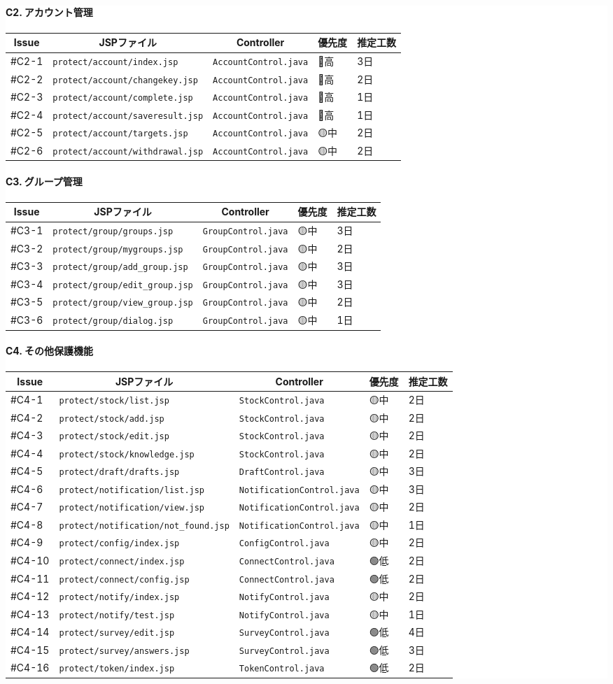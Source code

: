 #### C2. アカウント管理
| Issue | JSPファイル | Controller | 優先度 | 推定工数 |
|-------|------------|------------|--------|----------|
| #C2-1 | `protect/account/index.jsp` | `AccountControl.java` | 🔴高 | 3日 |
| #C2-2 | `protect/account/changekey.jsp` | `AccountControl.java` | 🔴高 | 2日 |
| #C2-3 | `protect/account/complete.jsp` | `AccountControl.java` | 🔴高 | 1日 |
| #C2-4 | `protect/account/saveresult.jsp` | `AccountControl.java` | 🔴高 | 1日 |
| #C2-5 | `protect/account/targets.jsp` | `AccountControl.java` | 🟡中 | 2日 |
| #C2-6 | `protect/account/withdrawal.jsp` | `AccountControl.java` | 🟡中 | 2日 |

#### C3. グループ管理
| Issue | JSPファイル | Controller | 優先度 | 推定工数 |
|-------|------------|------------|--------|----------|
| #C3-1 | `protect/group/groups.jsp` | `GroupControl.java` | 🟡中 | 3日 |
| #C3-2 | `protect/group/mygroups.jsp` | `GroupControl.java` | 🟡中 | 2日 |
| #C3-3 | `protect/group/add_group.jsp` | `GroupControl.java` | 🟡中 | 3日 |
| #C3-4 | `protect/group/edit_group.jsp` | `GroupControl.java` | 🟡中 | 3日 |
| #C3-5 | `protect/group/view_group.jsp` | `GroupControl.java` | 🟡中 | 2日 |
| #C3-6 | `protect/group/dialog.jsp` | `GroupControl.java` | 🟡中 | 1日 |

#### C4. その他保護機能
| Issue | JSPファイル | Controller | 優先度 | 推定工数 |
|-------|------------|------------|--------|----------|
| #C4-1 | `protect/stock/list.jsp` | `StockControl.java` | 🟡中 | 2日 |
| #C4-2 | `protect/stock/add.jsp` | `StockControl.java` | 🟡中 | 2日 |
| #C4-3 | `protect/stock/edit.jsp` | `StockControl.java` | 🟡中 | 2日 |
| #C4-4 | `protect/stock/knowledge.jsp` | `StockControl.java` | 🟡中 | 2日 |
| #C4-5 | `protect/draft/drafts.jsp` | `DraftControl.java` | 🟡中 | 3日 |
| #C4-6 | `protect/notification/list.jsp` | `NotificationControl.java` | 🟡中 | 3日 |
| #C4-7 | `protect/notification/view.jsp` | `NotificationControl.java` | 🟡中 | 2日 |
| #C4-8 | `protect/notification/not_found.jsp` | `NotificationControl.java` | 🟡中 | 1日 |
| #C4-9 | `protect/config/index.jsp` | `ConfigControl.java` | 🟡中 | 2日 |
| #C4-10 | `protect/connect/index.jsp` | `ConnectControl.java` | 🟢低 | 2日 |
| #C4-11 | `protect/connect/config.jsp` | `ConnectControl.java` | 🟢低 | 2日 |
| #C4-12 | `protect/notify/index.jsp` | `NotifyControl.java` | 🟡中 | 2日 |
| #C4-13 | `protect/notify/test.jsp` | `NotifyControl.java` | 🟡中 | 1日 |
| #C4-14 | `protect/survey/edit.jsp` | `SurveyControl.java` | 🟢低 | 4日 |
| #C4-15 | `protect/survey/answers.jsp` | `SurveyControl.java` | 🟢低 | 3日 |
| #C4-16 | `protect/token/index.jsp` | `TokenControl.java` | 🟢低 | 2日 |
